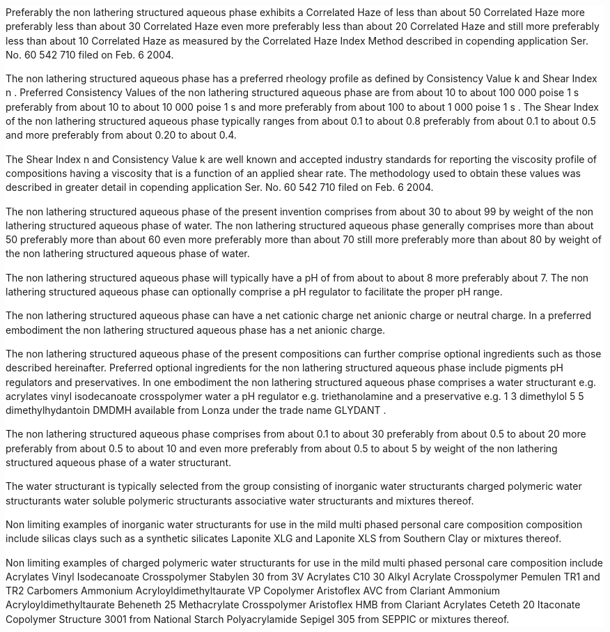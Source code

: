 Preferably the non lathering structured aqueous phase exhibits a Correlated Haze of less than about 50 Correlated Haze more preferably less than about 30 Correlated Haze even more preferably less than about 20 Correlated Haze and still more preferably less than about 10 Correlated Haze as measured by the Correlated Haze Index Method described in copending application Ser. No. 60 542 710 filed on Feb. 6 2004.

The non lathering structured aqueous phase has a preferred rheology profile as defined by Consistency Value k and Shear Index n . Preferred Consistency Values of the non lathering structured aqueous phase are from about 10 to about 100 000 poise 1 s preferably from about 10 to about 10 000 poise 1 s and more preferably from about 100 to about 1 000 poise 1 s . The Shear Index of the non lathering structured aqueous phase typically ranges from about 0.1 to about 0.8 preferably from about 0.1 to about 0.5 and more preferably from about 0.20 to about 0.4.

The Shear Index n and Consistency Value k are well known and accepted industry standards for reporting the viscosity profile of compositions having a viscosity that is a function of an applied shear rate. The methodology used to obtain these values was described in greater detail in copending application Ser. No. 60 542 710 filed on Feb. 6 2004.

The non lathering structured aqueous phase of the present invention comprises from about 30 to about 99 by weight of the non lathering structured aqueous phase of water. The non lathering structured aqueous phase generally comprises more than about 50 preferably more than about 60 even more preferably more than about 70 still more preferably more than about 80 by weight of the non lathering structured aqueous phase of water.

The non lathering structured aqueous phase will typically have a pH of from about to about 8 more preferably about 7. The non lathering structured aqueous phase can optionally comprise a pH regulator to facilitate the proper pH range.

The non lathering structured aqueous phase can have a net cationic charge net anionic charge or neutral charge. In a preferred embodiment the non lathering structured aqueous phase has a net anionic charge.

The non lathering structured aqueous phase of the present compositions can further comprise optional ingredients such as those described hereinafter. Preferred optional ingredients for the non lathering structured aqueous phase include pigments pH regulators and preservatives. In one embodiment the non lathering structured aqueous phase comprises a water structurant e.g. acrylates vinyl isodecanoate crosspolymer water a pH regulator e.g. triethanolamine and a preservative e.g. 1 3 dimethylol 5 5 dimethylhydantoin DMDMH available from Lonza under the trade name GLYDANT .

The non lathering structured aqueous phase comprises from about 0.1 to about 30 preferably from about 0.5 to about 20 more preferably from about 0.5 to about 10 and even more preferably from about 0.5 to about 5 by weight of the non lathering structured aqueous phase of a water structurant.

The water structurant is typically selected from the group consisting of inorganic water structurants charged polymeric water structurants water soluble polymeric structurants associative water structurants and mixtures thereof.

Non limiting examples of inorganic water structurants for use in the mild multi phased personal care composition composition include silicas clays such as a synthetic silicates Laponite XLG and Laponite XLS from Southern Clay or mixtures thereof.

Non limiting examples of charged polymeric water structurants for use in the mild multi phased personal care composition include Acrylates Vinyl Isodecanoate Crosspolymer Stabylen 30 from 3V Acrylates C10 30 Alkyl Acrylate Crosspolymer Pemulen TR1 and TR2 Carbomers Ammonium Acryloyldimethyltaurate VP Copolymer Aristoflex AVC from Clariant Ammonium Acryloyldimethyltaurate Beheneth 25 Methacrylate Crosspolymer Aristoflex HMB from Clariant Acrylates Ceteth 20 Itaconate Copolymer Structure 3001 from National Starch Polyacrylamide Sepigel 305 from SEPPIC or mixtures thereof.

